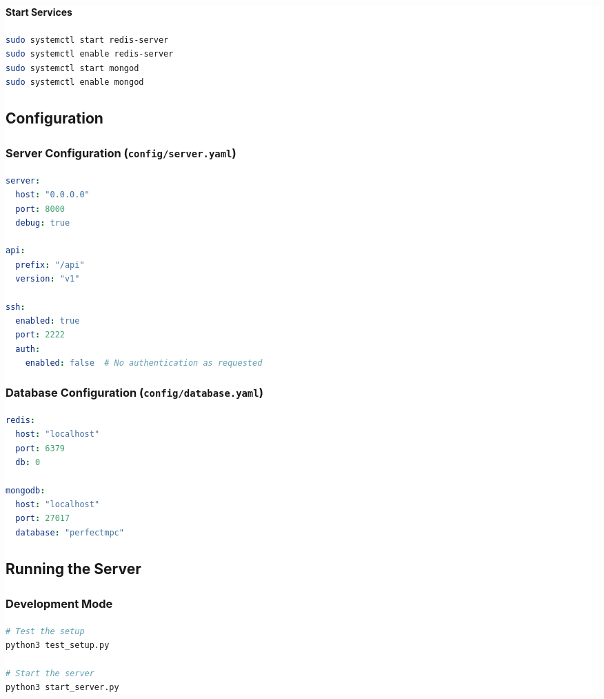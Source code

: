 #### Start Services
```bash
sudo systemctl start redis-server
sudo systemctl enable redis-server
sudo systemctl start mongod
sudo systemctl enable mongod
```

## Configuration

### Server Configuration (`config/server.yaml`)

```yaml
server:
  host: "0.0.0.0"
  port: 8000
  debug: true

api:
  prefix: "/api"
  version: "v1"

ssh:
  enabled: true
  port: 2222
  auth:
    enabled: false  # No authentication as requested
```

### Database Configuration (`config/database.yaml`)

```yaml
redis:
  host: "localhost"
  port: 6379
  db: 0

mongodb:
  host: "localhost"
  port: 27017
  database: "perfectmpc"
```

## Running the Server

### Development Mode
```bash
# Test the setup
python3 test_setup.py

# Start the server
python3 start_server.py
```

